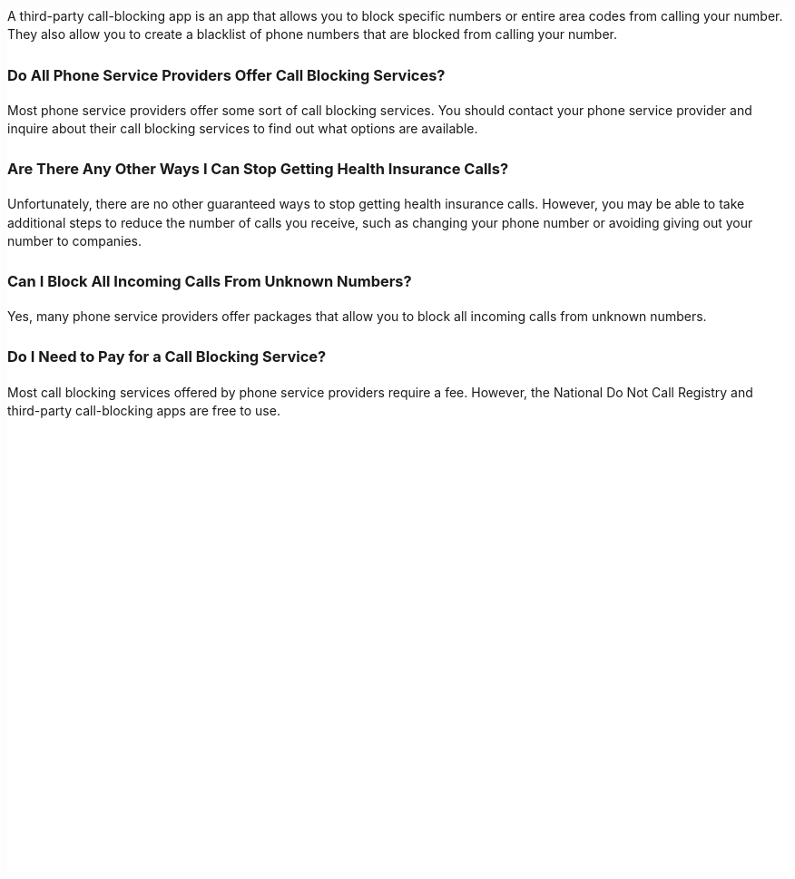 <p>A third-party call-blocking app is an app that allows you to block specific numbers or entire area codes from calling your number. They also allow you to create a blacklist of phone numbers that are blocked from calling your number.</p>

<h3>Do All Phone Service Providers Offer Call Blocking Services?</h3>

<p>Most phone service providers offer some sort of call blocking services. You should contact your phone service provider and inquire about their call blocking services to find out what options are available.</p>

<h3>Are There Any Other Ways I Can Stop Getting Health Insurance Calls?</h3>

<p>Unfortunately, there are no other guaranteed ways to stop getting health insurance calls. However, you may be able to take additional steps to reduce the number of calls you receive, such as changing your phone number or avoiding giving out your number to companies.</p>

<h3>Can I Block All Incoming Calls From Unknown Numbers?</h3>

<p>Yes, many phone service providers offer packages that allow you to block all incoming calls from unknown numbers.</p>

<h3>Do I Need to Pay for a Call Blocking Service?</h3>

<p>Most call blocking services offered by phone service providers require a fee. However, the National Do Not Call Registry and third-party call-blocking apps are free to use.</p>

<div style="position: relative; padding-bottom: 56.25%; overflow: hidden"><iframe src="https://www.youtube.com/embed/Flp_ywONGic" frameborder="0" allow="accelerometer; autoplay; clipboard-write; encrypted-media; gyroscope; picture-in-picture; web-share" allowfullscreen style="position: absolute; top: 0; left: 0; width: 100%; height: 100%;"></iframe>
</div>
